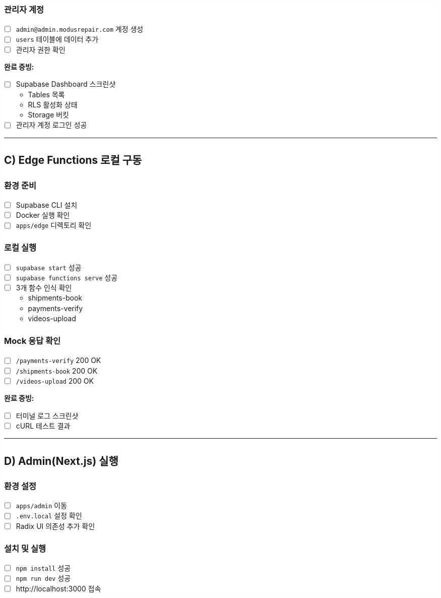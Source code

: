 ### 관리자 계정
- [ ] `admin@admin.modusrepair.com` 계정 생성
- [ ] `users` 테이블에 데이터 추가
- [ ] 관리자 권한 확인

**완료 증빙:**
- [ ] Supabase Dashboard 스크린샷
  - Tables 목록
  - RLS 활성화 상태
  - Storage 버킷
- [ ] 관리자 계정 로그인 성공

---

## C) Edge Functions 로컬 구동

### 환경 준비
- [ ] Supabase CLI 설치
- [ ] Docker 실행 확인
- [ ] `apps/edge` 디렉토리 확인

### 로컬 실행
- [ ] `supabase start` 성공
- [ ] `supabase functions serve` 성공
- [ ] 3개 함수 인식 확인
  - shipments-book
  - payments-verify
  - videos-upload

### Mock 응답 확인
- [ ] `/payments-verify` 200 OK
- [ ] `/shipments-book` 200 OK
- [ ] `/videos-upload` 200 OK

**완료 증빙:**
- [ ] 터미널 로그 스크린샷
- [ ] cURL 테스트 결과

---

## D) Admin(Next.js) 실행

### 환경 설정
- [ ] `apps/admin` 이동
- [ ] `.env.local` 설정 확인
- [ ] Radix UI 의존성 추가 확인

### 설치 및 실행
- [ ] `npm install` 성공
- [ ] `npm run dev` 성공
- [ ] http://localhost:3000 접속
